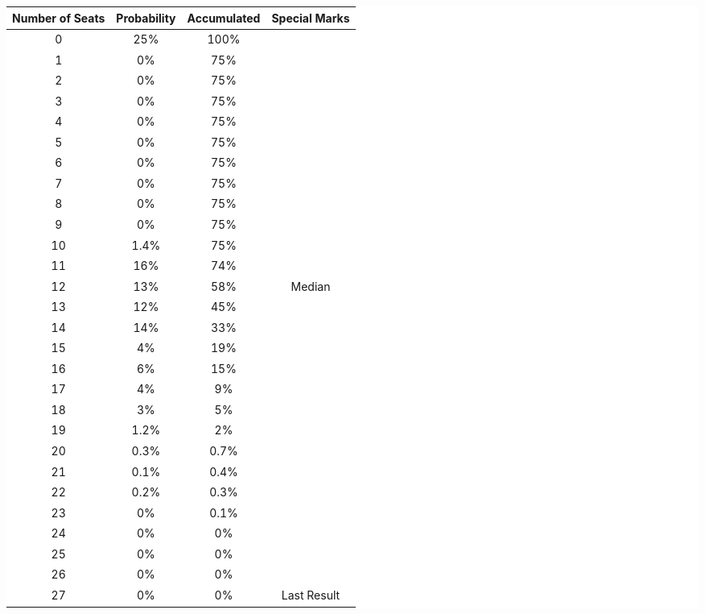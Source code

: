 
| Number of Seats | Probability | Accumulated | Special Marks |
|:---------------:|:-----------:|:-----------:|:-------------:|
| 0 | 25% | 100% |  |
| 1 | 0% | 75% |  |
| 2 | 0% | 75% |  |
| 3 | 0% | 75% |  |
| 4 | 0% | 75% |  |
| 5 | 0% | 75% |  |
| 6 | 0% | 75% |  |
| 7 | 0% | 75% |  |
| 8 | 0% | 75% |  |
| 9 | 0% | 75% |  |
| 10 | 1.4% | 75% |  |
| 11 | 16% | 74% |  |
| 12 | 13% | 58% | Median |
| 13 | 12% | 45% |  |
| 14 | 14% | 33% |  |
| 15 | 4% | 19% |  |
| 16 | 6% | 15% |  |
| 17 | 4% | 9% |  |
| 18 | 3% | 5% |  |
| 19 | 1.2% | 2% |  |
| 20 | 0.3% | 0.7% |  |
| 21 | 0.1% | 0.4% |  |
| 22 | 0.2% | 0.3% |  |
| 23 | 0% | 0.1% |  |
| 24 | 0% | 0% |  |
| 25 | 0% | 0% |  |
| 26 | 0% | 0% |  |
| 27 | 0% | 0% | Last Result |
